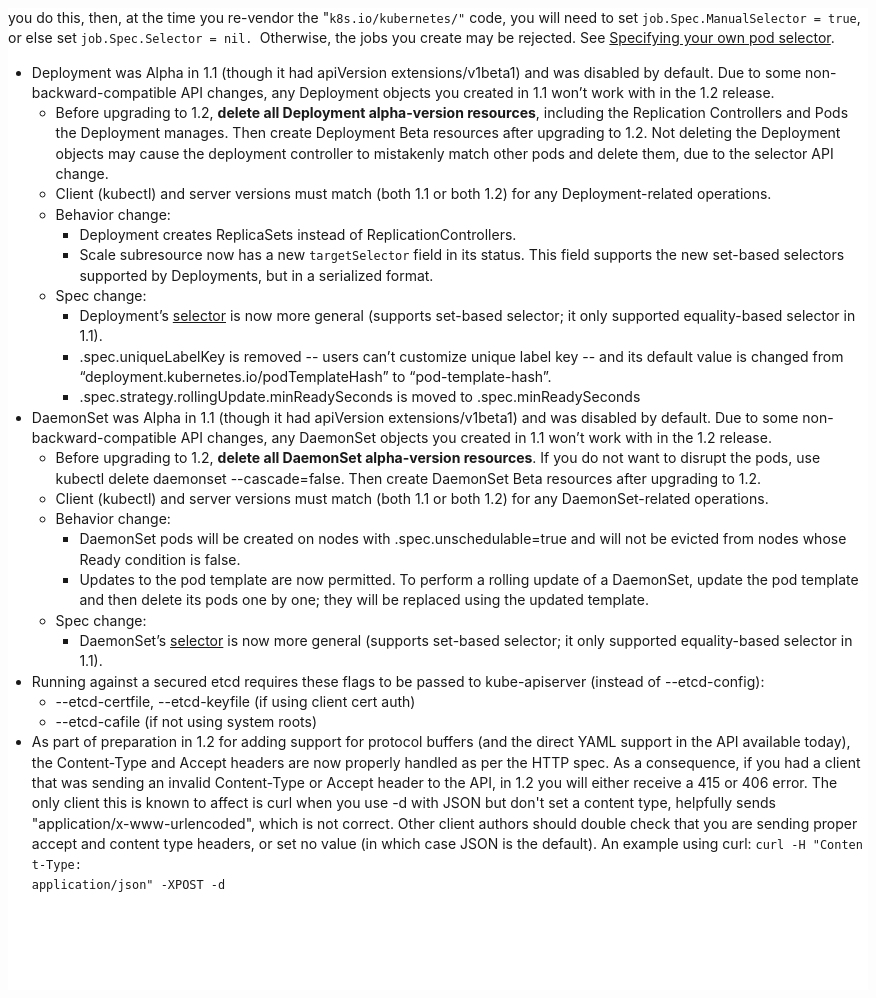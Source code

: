 you do this, then, at the time you re-vendor the "<code>k8s.io/kubernetes/"</code> code, you will need to set <code>job.Spec.ManualSelector = true</code>, or else set <code>job.Spec.Selector = nil.  </code>Otherwise, the jobs you create may be rejected.  See [Specifying your own pod selector](http://kubernetes.io/docs/user-guide/jobs/#specifying-your-own-pod-selector).
  * Deployment was Alpha in 1.1 (though it had apiVersion extensions/v1beta1) and
was disabled by default. Due to some non-backward-compatible API changes, any
Deployment objects you created in 1.1 won’t work with in the 1.2 release.
     * Before upgrading to 1.2, <strong>delete all Deployment alpha-version resources</strong>, including the Replication Controllers and Pods the Deployment manages. Then
create Deployment Beta resources after upgrading to 1.2. Not deleting the
Deployment objects may cause the deployment controller to mistakenly match
other pods and delete them, due to the selector API change.
     * Client (kubectl) and server versions must match (both 1.1 or both 1.2) for any
Deployment-related operations.
     * Behavior change:
        * Deployment creates ReplicaSets instead of ReplicationControllers.
        * Scale subresource now has a new <code>targetSelector</code> field in its status. This field supports the new set-based selectors supported
by Deployments, but in a serialized format.
     * Spec change:
        * Deployment’s [selector](http://kubernetes.io/docs/user-guide/labels/#label-selectors) is now more general (supports set-based selector; it only supported
equality-based selector in 1.1).
        * .spec.uniqueLabelKey is removed -- users can’t customize unique label key --
and its default value is changed from
“deployment.kubernetes.io/podTemplateHash” to “pod-template-hash”.
        * .spec.strategy.rollingUpdate.minReadySeconds is moved to .spec.minReadySeconds
  * DaemonSet was Alpha in 1.1 (though it had apiVersion extensions/v1beta1) and
was disabled by default. Due to some non-backward-compatible API changes, any
DaemonSet objects you created in 1.1 won’t work with in the 1.2 release.
     * Before upgrading to 1.2, <strong>delete all DaemonSet alpha-version resources</strong>. If you do not want to disrupt the pods, use kubectl delete daemonset <name>
--cascade=false. Then create DaemonSet Beta resources after upgrading to 1.2.
     * Client (kubectl) and server versions must match (both 1.1 or both 1.2) for any
DaemonSet-related operations.
     * Behavior change:
        * DaemonSet pods will be created on nodes with .spec.unschedulable=true and will
not be evicted from nodes whose Ready condition is false.
        * Updates to the pod template are now permitted. To perform a rolling update of a
DaemonSet, update the pod template and then delete its pods one by one; they
will be replaced using the updated template.
     * Spec change:
        * DaemonSet’s [selector](http://kubernetes.io/docs/user-guide/labels/#label-selectors) is now more general (supports set-based selector; it only supported
equality-based selector in 1.1).
  * Running against a secured etcd requires these flags to be passed to
kube-apiserver (instead of --etcd-config):
     * --etcd-certfile, --etcd-keyfile (if using client cert auth)
     * --etcd-cafile (if not using system roots)
  * As part of preparation in 1.2 for adding support for protocol buffers (and the
direct YAML support in the API available today), the Content-Type and Accept
headers are now properly handled as per the HTTP spec.  As a consequence, if
you had a client that was sending an invalid Content-Type or Accept header to
the API, in 1.2 you will either receive a 415 or 406 error.
The only client
this is known to affect is curl when you use -d with JSON but don't set a
content type, helpfully sends "application/x-www-urlencoded", which is not
correct.
Other client authors should double check that you are sending proper
accept and content type headers, or set no value (in which case JSON is the
default).
An example using curl:
<code>curl -H "Content-Type: application/json" -XPOST -d